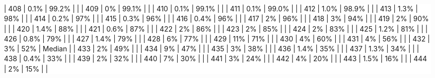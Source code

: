 | 408 | 0.1% | 99.2% |  |
| 409 | 0% | 99.1% |  |
| 410 | 0.1% | 99.1% |  |
| 411 | 0.1% | 99.0% |  |
| 412 | 1.0% | 98.9% |  |
| 413 | 1.3% | 98% |  |
| 414 | 0.2% | 97% |  |
| 415 | 0.3% | 96% |  |
| 416 | 0.4% | 96% |  |
| 417 | 2% | 96% |  |
| 418 | 3% | 94% |  |
| 419 | 2% | 90% |  |
| 420 | 1.4% | 88% |  |
| 421 | 0.6% | 87% |  |
| 422 | 2% | 86% |  |
| 423 | 2% | 85% |  |
| 424 | 2% | 83% |  |
| 425 | 1.2% | 81% |  |
| 426 | 0.8% | 79% |  |
| 427 | 1.4% | 79% |  |
| 428 | 6% | 77% |  |
| 429 | 11% | 71% |  |
| 430 | 4% | 60% |  |
| 431 | 4% | 56% |  |
| 432 | 3% | 52% | Median |
| 433 | 2% | 49% |  |
| 434 | 9% | 47% |  |
| 435 | 3% | 38% |  |
| 436 | 1.4% | 35% |  |
| 437 | 1.3% | 34% |  |
| 438 | 0.4% | 33% |  |
| 439 | 2% | 32% |  |
| 440 | 7% | 30% |  |
| 441 | 3% | 24% |  |
| 442 | 4% | 20% |  |
| 443 | 1.5% | 16% |  |
| 444 | 2% | 15% |  |